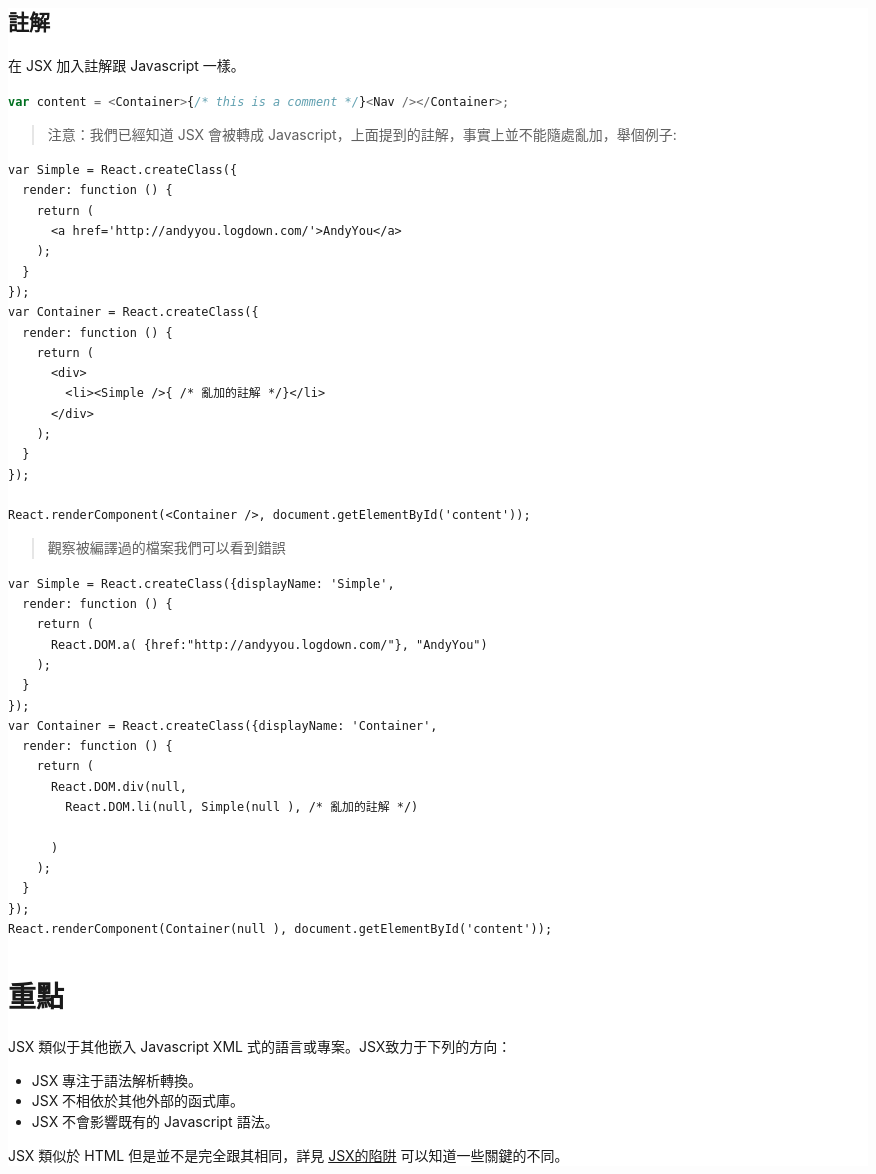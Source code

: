 ## 註解
在 JSX 加入註解跟 Javascript 一樣。
```js
var content = <Container>{/* this is a comment */}<Nav /></Container>;
```

> 注意：我們已經知道 JSX 會被轉成 Javascript，上面提到的註解，事實上並不能隨處亂加，舉個例子:

```
var Simple = React.createClass({
  render: function () {
    return (
      <a href='http://andyyou.logdown.com/'>AndyYou</a>
    );
  }
});
var Container = React.createClass({
  render: function () {
    return (
      <div>
        <li><Simple />{ /* 亂加的註解 */}</li>
      </div>
    );
  }
});

React.renderComponent(<Container />, document.getElementById('content'));
```

> 觀察被編譯過的檔案我們可以看到錯誤

```
var Simple = React.createClass({displayName: 'Simple',
  render: function () {
    return (
      React.DOM.a( {href:"http://andyyou.logdown.com/"}, "AndyYou")
    );
  }
});
var Container = React.createClass({displayName: 'Container',
  render: function () {
    return (
      React.DOM.div(null,
        React.DOM.li(null, Simple(null ), /* 亂加的註解 */)

      )
    );
  }
});
React.renderComponent(Container(null ), document.getElementById('content'));
```


# 重點
JSX 類似于其他嵌入 Javascript XML 式的語言或專案。JSX致力于下列的方向：
* JSX 專注于語法解析轉換。
* JSX 不相依於其他外部的函式庫。
* JSX 不會影響既有的 Javascript 語法。

JSX 類似於 HTML 但是並不是完全跟其相同，詳見 [JSX的陷阱](http://facebook.github.io/react/docs/jsx-gotchas.html) 可以知道一些關鍵的不同。
